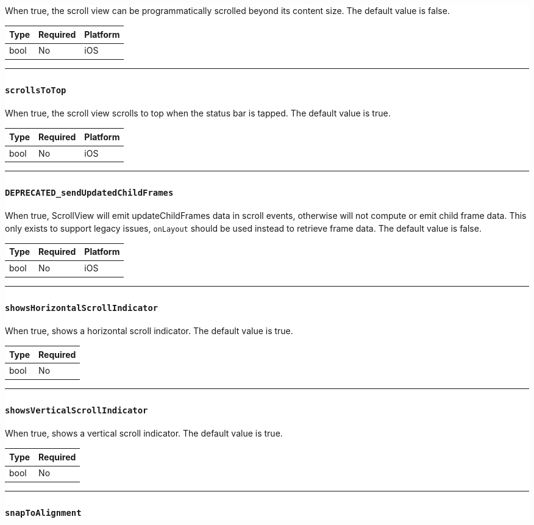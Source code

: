 When true, the scroll view can be programmatically scrolled beyond its content size. The default value is false.

| Type | Required | Platform |
| ---- | -------- | -------- |
| bool | No       | iOS      |

---

### `scrollsToTop`

When true, the scroll view scrolls to top when the status bar is tapped. The default value is true.

| Type | Required | Platform |
| ---- | -------- | -------- |
| bool | No       | iOS      |

---

### `DEPRECATED_sendUpdatedChildFrames`

When true, ScrollView will emit updateChildFrames data in scroll events, otherwise will not compute or emit child frame data. This only exists to support legacy issues, `onLayout` should be used instead to retrieve frame data. The default value is false.

| Type | Required | Platform |
| ---- | -------- | -------- |
| bool | No       | iOS      |

---

### `showsHorizontalScrollIndicator`

When true, shows a horizontal scroll indicator. The default value is true.

| Type | Required |
| ---- | -------- |
| bool | No       |

---

### `showsVerticalScrollIndicator`

When true, shows a vertical scroll indicator. The default value is true.

| Type | Required |
| ---- | -------- |
| bool | No       |

---

### `snapToAlignment`
